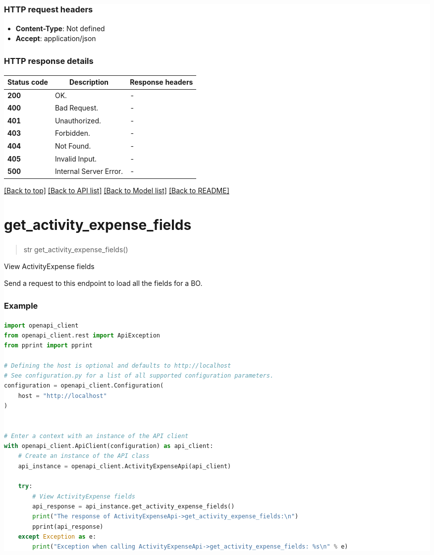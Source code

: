 ### HTTP request headers

 - **Content-Type**: Not defined
 - **Accept**: application/json

### HTTP response details

| Status code | Description | Response headers |
|-------------|-------------|------------------|
**200** | OK. |  -  |
**400** | Bad Request. |  -  |
**401** | Unauthorized. |  -  |
**403** | Forbidden. |  -  |
**404** | Not Found. |  -  |
**405** | Invalid Input. |  -  |
**500** | Internal Server Error. |  -  |

[[Back to top]](#) [[Back to API list]](../README.md#documentation-for-api-endpoints) [[Back to Model list]](../README.md#documentation-for-models) [[Back to README]](../README.md)

# **get_activity_expense_fields**
> str get_activity_expense_fields()

View ActivityExpense fields

Send a request to this endpoint to load all the fields for a BO.

### Example


```python
import openapi_client
from openapi_client.rest import ApiException
from pprint import pprint

# Defining the host is optional and defaults to http://localhost
# See configuration.py for a list of all supported configuration parameters.
configuration = openapi_client.Configuration(
    host = "http://localhost"
)


# Enter a context with an instance of the API client
with openapi_client.ApiClient(configuration) as api_client:
    # Create an instance of the API class
    api_instance = openapi_client.ActivityExpenseApi(api_client)

    try:
        # View ActivityExpense fields
        api_response = api_instance.get_activity_expense_fields()
        print("The response of ActivityExpenseApi->get_activity_expense_fields:\n")
        pprint(api_response)
    except Exception as e:
        print("Exception when calling ActivityExpenseApi->get_activity_expense_fields: %s\n" % e)
```
